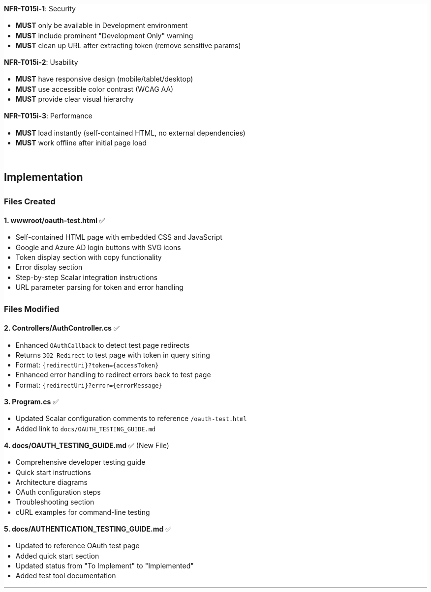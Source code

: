 **NFR-T015i-1**: Security
- **MUST** only be available in Development environment
- **MUST** include prominent "Development Only" warning
- **MUST** clean up URL after extracting token (remove sensitive params)

**NFR-T015i-2**: Usability
- **MUST** have responsive design (mobile/tablet/desktop)
- **MUST** use accessible color contrast (WCAG AA)
- **MUST** provide clear visual hierarchy

**NFR-T015i-3**: Performance
- **MUST** load instantly (self-contained HTML, no external dependencies)
- **MUST** work offline after initial page load

---

## Implementation

### Files Created

**1. wwwroot/oauth-test.html** ✅
- Self-contained HTML page with embedded CSS and JavaScript
- Google and Azure AD login buttons with SVG icons
- Token display section with copy functionality
- Error display section
- Step-by-step Scalar integration instructions
- URL parameter parsing for token and error handling

### Files Modified

**2. Controllers/AuthController.cs** ✅
- Enhanced `OAuthCallback` to detect test page redirects
- Returns `302 Redirect` to test page with token in query string
- Format: `{redirectUri}?token={accessToken}`
- Enhanced error handling to redirect errors back to test page
- Format: `{redirectUri}?error={errorMessage}`

**3. Program.cs** ✅
- Updated Scalar configuration comments to reference `/oauth-test.html`
- Added link to `docs/OAUTH_TESTING_GUIDE.md`

**4. docs/OAUTH_TESTING_GUIDE.md** ✅ (New File)
- Comprehensive developer testing guide
- Quick start instructions
- Architecture diagrams
- OAuth configuration steps
- Troubleshooting section
- cURL examples for command-line testing

**5. docs/AUTHENTICATION_TESTING_GUIDE.md** ✅
- Updated to reference OAuth test page
- Added quick start section
- Updated status from "To Implement" to "Implemented"
- Added test tool documentation

---